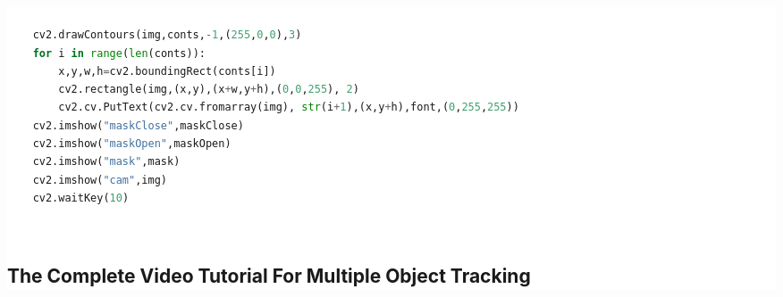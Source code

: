 ```python
    
    cv2.drawContours(img,conts,-1,(255,0,0),3)
    for i in range(len(conts)):
        x,y,w,h=cv2.boundingRect(conts[i])
        cv2.rectangle(img,(x,y),(x+w,y+h),(0,0,255), 2)
        cv2.cv.PutText(cv2.cv.fromarray(img), str(i+1),(x,y+h),font,(0,255,255))
    cv2.imshow("maskClose",maskClose)
    cv2.imshow("maskOpen",maskOpen)
    cv2.imshow("mask",mask)
    cv2.imshow("cam",img)
    cv2.waitKey(10)
```

 

## The Complete Video Tutorial For Multiple Object Tracking

<iframe width="600" height="400"  style="width:100%;" src="https://www.youtube.com/embed/efWITgemKvs" title="YouTube video player" frameborder="0" allow="accelerometer; autoplay; clipboard-write; encrypted-media; gyroscope; picture-in-picture" allowfullscreen></iframe>